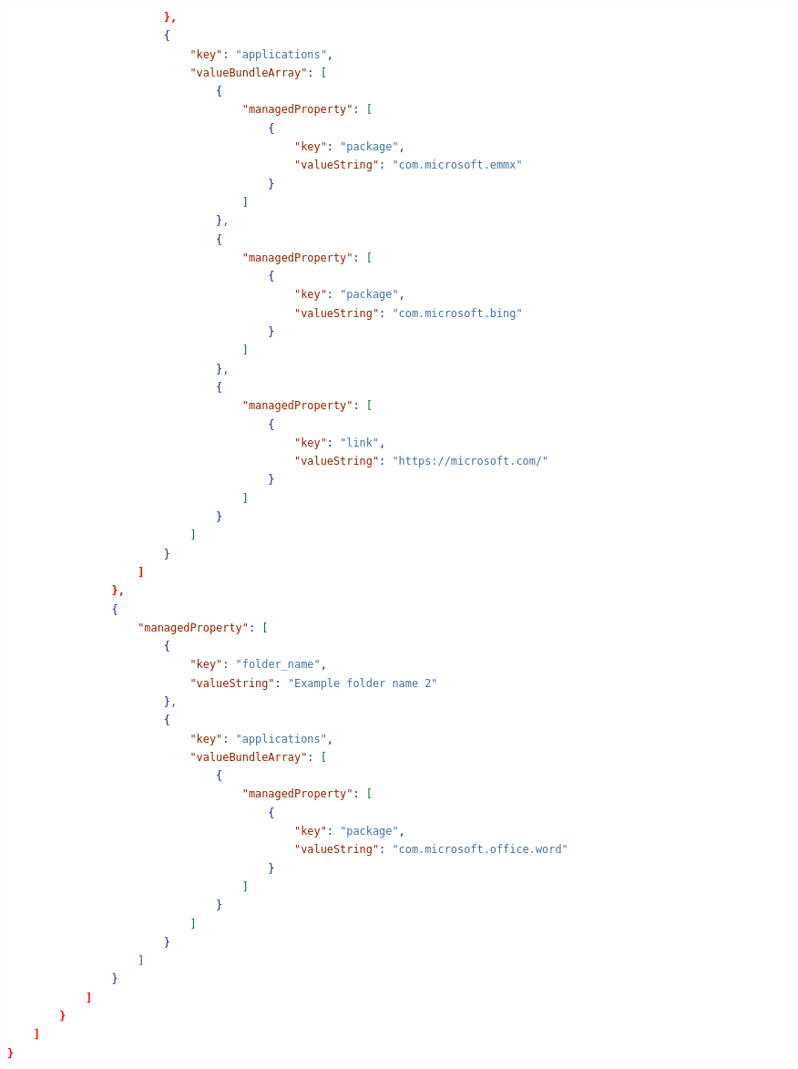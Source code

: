 ```json
                        },
                        {
                            "key": "applications",
                            "valueBundleArray": [
                                {
                                    "managedProperty": [
                                        {
                                            "key": "package",
                                            "valueString": "com.microsoft.emmx"
                                        }
                                    ]
                                },
                                {
                                    "managedProperty": [
                                        {
                                            "key": "package",
                                            "valueString": "com.microsoft.bing"
                                        }
                                    ]
                                },
                                {
                                    "managedProperty": [
                                        {
                                            "key": "link",
                                            "valueString": "https://microsoft.com/"
                                        }
                                    ]
                                }
                            ]
                        }
                    ]
                },
                {
                    "managedProperty": [
                        {
                            "key": "folder_name",
                            "valueString": "Example folder name 2"
                        },
                        {
                            "key": "applications",
                            "valueBundleArray": [
                                {
                                    "managedProperty": [
                                        {
                                            "key": "package",
                                            "valueString": "com.microsoft.office.word"
                                        }
                                    ]
                                }
                            ]
                        }
                    ]
                }
            ]
        }
    ]
}
```
